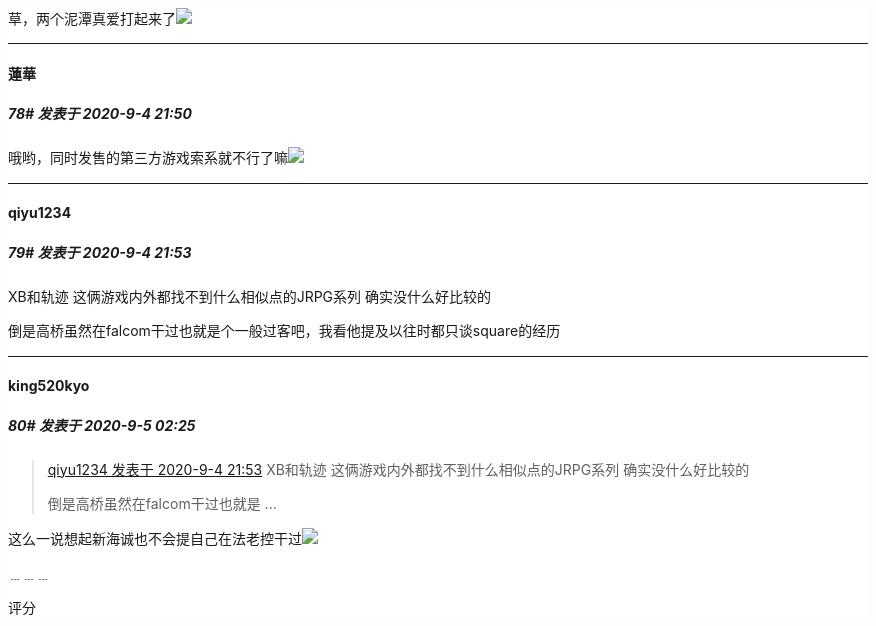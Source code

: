 草，两个泥潭真爱打起来了<img src="https://static.saraba1st.com/image/smiley/face2017/048.png" referrerpolicy="no-referrer">







-----

####  蓮華  
##### 78#       发表于 2020-9-4 21:50




哦哟，同时发售的第三方游戏索系就不行了嘛<img src="https://static.saraba1st.com/image/smiley/face2017/067.png" referrerpolicy="no-referrer">







-----

####  qiyu1234  
##### 79#       发表于 2020-9-4 21:53




XB和轨迹 这俩游戏内外都找不到什么相似点的JRPG系列 确实没什么好比较的


倒是高桥虽然在falcom干过也就是个一般过客吧，我看他提及以往时都只谈square的经历







-----

####  king520kyo  
##### 80#       发表于 2020-9-5 02:25



<blockquote><a href="httphttps://bbs.saraba1st.com/2b/forum.php?mod=redirect&amp;goto=findpost&amp;pid=48643247&amp;ptid=1958034" target="_blank">qiyu1234 发表于 2020-9-4 21:53</a>
XB和轨迹 这俩游戏内外都找不到什么相似点的JRPG系列 确实没什么好比较的


倒是高桥虽然在falcom干过也就是 ...</blockquote>
这么一说想起新海诚也不会提自己在法老控干过<img src="https://static.saraba1st.com/image/smiley/face2017/067.png" referrerpolicy="no-referrer">



﹍﹍﹍

评分




